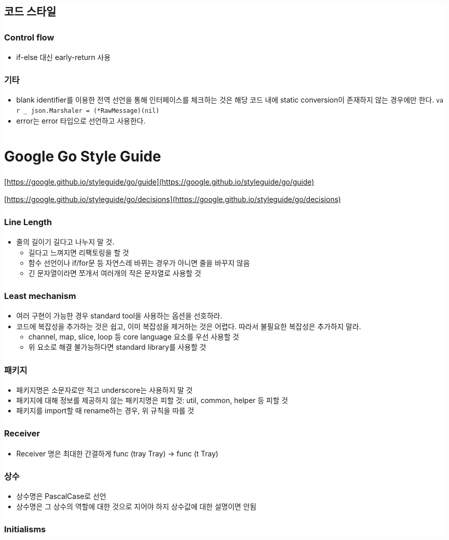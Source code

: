 ## 코드 스타일

### Control flow

- if-else 대신 early-return 사용

### 기타

- blank identifier를 이용한 전역 선언을 통해 인터페이스를 체크하는 것은 해당 코드 내에 static conversion이 존재하지 않는 경우에만 한다.
`var _ json.Marshaler = (*RawMessage)(nil)`
- error는 error 타입으로 선언하고 사용한다.

# Google Go Style Guide

[https://google.github.io/styleguide/go/guide](https://google.github.io/styleguide/go/guide)

[https://google.github.io/styleguide/go/decisions](https://google.github.io/styleguide/go/decisions)

### Line Length

- 줄의 길이기 길다고 나누지 말 것.
    - 길다고 느껴지면 리팩토링을 할 것
    - 함수 선언이나 if/for문 등 자연스레 바뀌는 경우가 아니면 줄을 바꾸지 않음
    - 긴 문자열이라면 쪼개서 여러개의 작은 문자열로 사용할 것

### Least mechanism

- 여러 구현이 가능한 경우 standard tool을 사용하는 옵션을 선호하라.
- 코드에 복잡성을 추가하는 것은 쉽고, 이미 복잡성을 제거하는 것은 어렵다. 따라서 불필요한 복잡성은 추가하지 말라.
    - channel, map, slice, loop 등 core language 요소를 우선 사용할 것
    - 위 요소로 해결 불가능하다면 standard library를 사용할 것

### 패키지

- 패키지명은 소문자로만 적고 underscore는 사용하지 말 것
- 패키지에 대해 정보를 제공하지 않는 패키지명은 피할 것: util, common, helper 등 피할 것
- 패키지를 import할 때 rename하는 경우, 위 규칙을 따를 것

### Receiver

- Receiver 명은 최대한 간결하게
func (tray Tray) → func (t Tray)

### 상수

- 상수명은 PascalCase로 선언
- 상수명은 그 상수의 역할에 대한 것으로 지어야 하지 상수값에 대한 설명이면 안됨

### Initialisms
